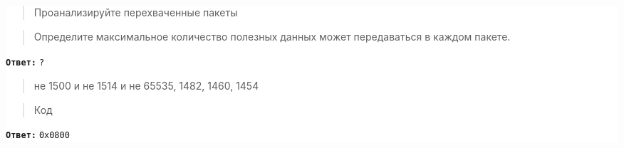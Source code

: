 > Проанализируйте перехваченные пакеты

> Определите максимальное количество полезных данных может передаваться в каждом пакете.

__`Ответ:`__
`?`
> не 1500 и не 1514 и не 65535, 1482, 1460, 1454

> Код

__`Ответ:`__
`0x0800`
